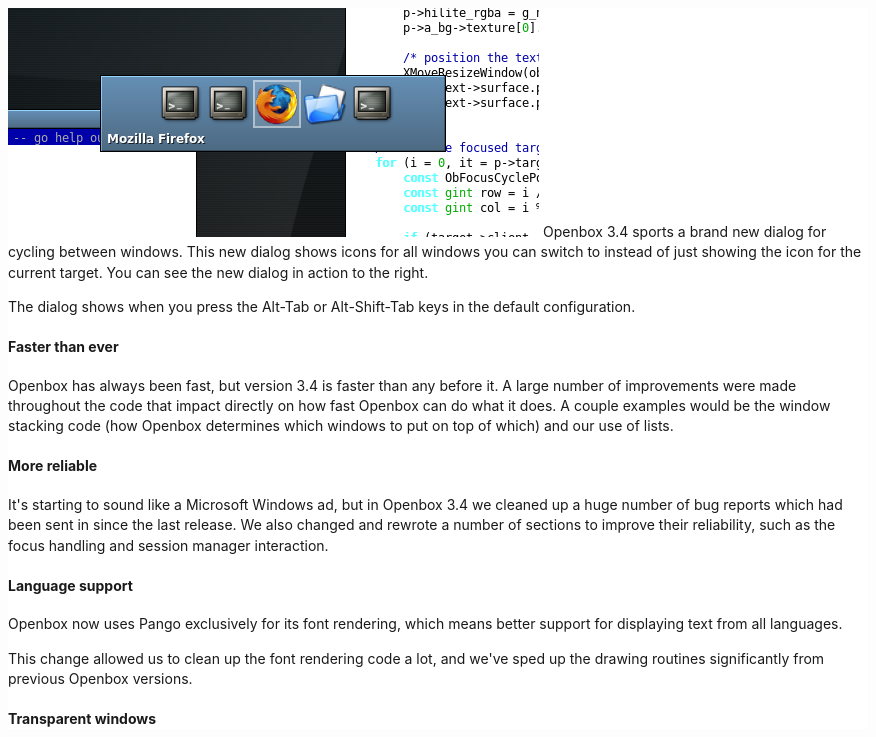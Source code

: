 ![NewFocusDialog.png](../assets/img/NewFocusDialog.png)
Openbox 3.4 sports a brand new dialog for cycling between windows.
This new dialog shows icons for all windows you can switch to instead of just
showing the icon for the current target.
You can see the new dialog in action to the right.

The dialog shows when you press the Alt-Tab or Alt-Shift-Tab keys
in the default configuration.

#### Faster than ever

Openbox has always been fast, but version 3.4 is faster than any before it.
A large number of improvements were made throughout the code that impact directly
on how fast Openbox can do what it does. A couple examples would be the window
stacking code (how Openbox determines which windows to put on top of which)
and our use of lists.

#### More reliable

It's starting to sound like a Microsoft Windows ad, but in Openbox 3.4
we cleaned up a huge number of bug reports which had been sent in since
the last release. We also changed and rewrote a number of sections to improve
their reliability, such as the focus handling and session manager interaction.

#### Language support

Openbox now uses Pango exclusively for its font rendering, which means
better support for displaying text from all languages.

This change allowed us to clean up the font rendering code a lot, and
we've sped up the drawing routines significantly from previous Openbox versions.

#### Transparent windows
